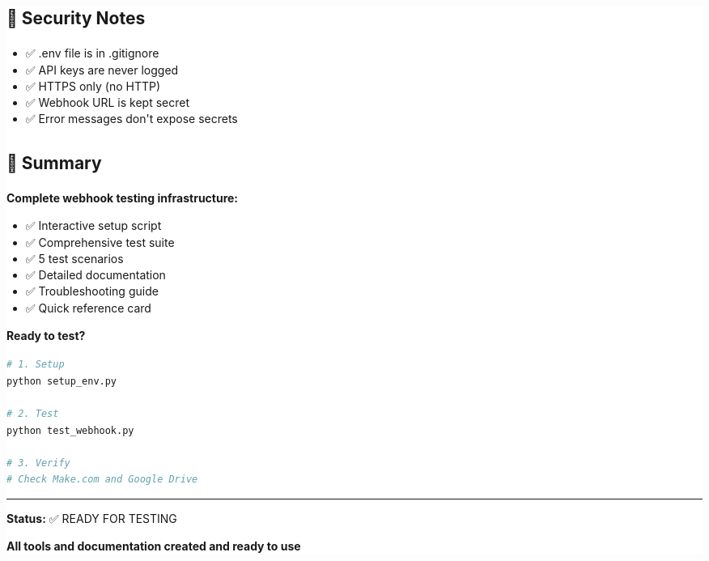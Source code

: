 ## 🔐 Security Notes

- ✅ .env file is in .gitignore
- ✅ API keys are never logged
- ✅ HTTPS only (no HTTP)
- ✅ Webhook URL is kept secret
- ✅ Error messages don't expose secrets

## 🎉 Summary

**Complete webhook testing infrastructure:**
- ✅ Interactive setup script
- ✅ Comprehensive test suite
- ✅ 5 test scenarios
- ✅ Detailed documentation
- ✅ Troubleshooting guide
- ✅ Quick reference card

**Ready to test?**

```bash
# 1. Setup
python setup_env.py

# 2. Test
python test_webhook.py

# 3. Verify
# Check Make.com and Google Drive
```

---

**Status:** ✅ READY FOR TESTING

**All tools and documentation created and ready to use**


